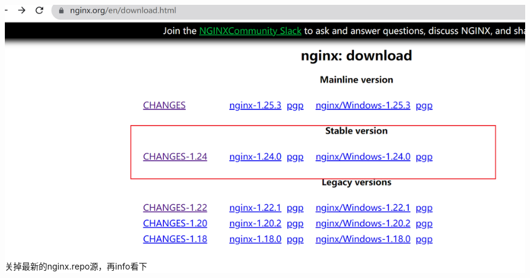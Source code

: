 ![image-20231027153528166](2-nginx编译安装和功能介绍.assets/image-20231027153528166.png)



关掉最新的nginx.repo源，再info看下
